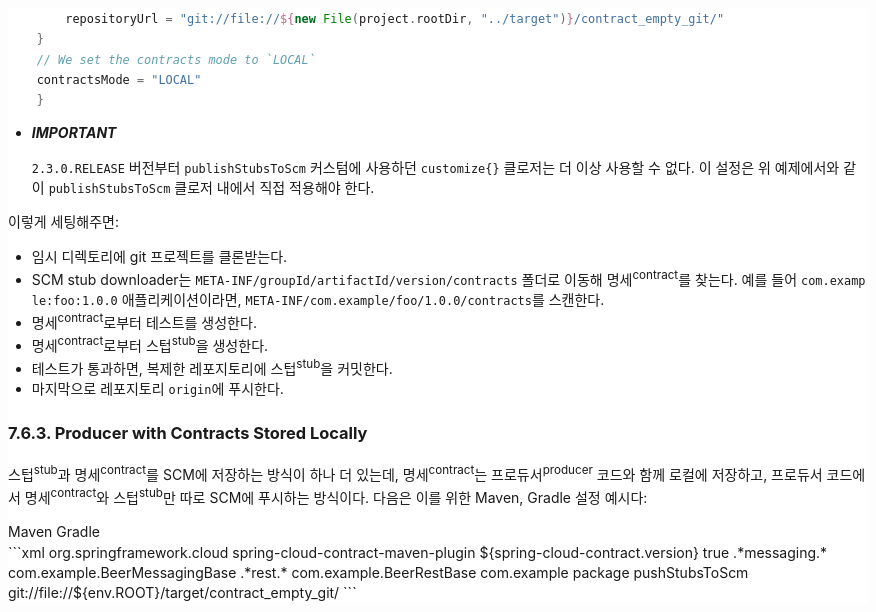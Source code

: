 ```groovy
		repositoryUrl = "git://file://${new File(project.rootDir, "../target")}/contract_empty_git/"
	}
	// We set the contracts mode to `LOCAL`
	contractsMode = "LOCAL"
	}
```

- ***IMPORTANT***

  `2.3.0.RELEASE` 버전부터 `publishStubsToScm` 커스텀에 사용하던 `customize{}` 클로저는 더 이상 사용할 수 없다. 이 설정은 위 예제에서와 같이 `publishStubsToScm` 클로저 내에서 직접 적용해야 한다.

이렇게 세팅해주면:

- 임시 디렉토리에 git 프로젝트를 클론받는다.
- SCM stub downloader는 `META-INF/groupId/artifactId/version/contracts` 폴더로 이동해 명세<sup>contract</sup>를 찾는다. 예를 들어 `com.example:foo:1.0.0` 애플리케이션이라면, `META-INF/com.example/foo/1.0.0/contracts`를 스캔한다.
- 명세<sup>contract</sup>로부터 테스트를 생성한다.
- 명세<sup>contract</sup>로부터 스텁<sup>stub</sup>을 생성한다.
- 테스트가 통과하면, 복제한 레포지토리에 스텁<sup>stub</sup>을  커밋한다.
- 마지막으로 레포지토리 `origin`에 푸시한다.

### 7.6.3. Producer with Contracts Stored Locally

스텁<sup>stub</sup>과 명세<sup>contract</sup>를 SCM에 저장하는 방식이 하나 더 있는데, 명세<sup>contract</sup>는 프로듀서<sup>producer</sup> 코드와 함께 로컬에 저장하고, 프로듀서 코드에서 명세<sup>contract</sup>와 스텁<sup>stub</sup>만 따로 SCM에 푸시하는 방식이다. 다음은 이를 위한 Maven, Gradle 설정 예시다:

<div class="switch-language-wrapper maven gradle">
<span class="switch-language maven">Maven</span>
<span class="switch-language gradle">Gradle</span>
</div>
<div class="language-only-for-maven maven gradle"></div>
```xml
<plugin>
    <groupId>org.springframework.cloud</groupId>
    <artifactId>spring-cloud-contract-maven-plugin</artifactId>
    <version>${spring-cloud-contract.version}</version>
    <extensions>true</extensions>
    <!-- In the default configuration, we want to use the contracts stored locally -->
    <configuration>
        <baseClassMappings>
            <baseClassMapping>
                <contractPackageRegex>.*messaging.*</contractPackageRegex>
                <baseClassFQN>com.example.BeerMessagingBase</baseClassFQN>
            </baseClassMapping>
            <baseClassMapping>
                <contractPackageRegex>.*rest.*</contractPackageRegex>
                <baseClassFQN>com.example.BeerRestBase</baseClassFQN>
            </baseClassMapping>
        </baseClassMappings>
        <basePackageForTests>com.example</basePackageForTests>
    </configuration>
    <executions>
        <execution>
            <phase>package</phase>
            <goals>
                <!-- By default we will not push the stubs back to SCM,
                you have to explicitly add it as a goal -->
                <goal>pushStubsToScm</goal>
            </goals>
            <configuration>
                <!-- We want to pick contracts from a Git repository -->
                <contractsRepositoryUrl>git://file://${env.ROOT}/target/contract_empty_git/
                </contractsRepositoryUrl>
```